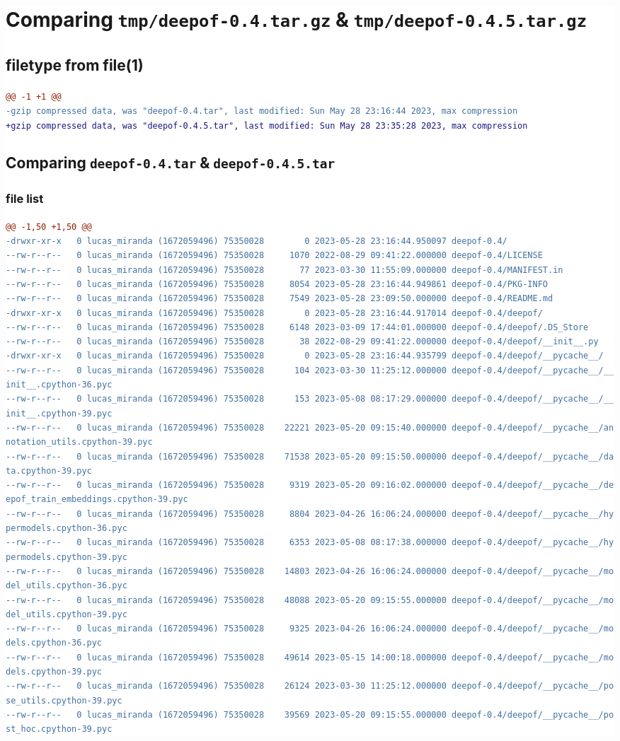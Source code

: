 # Comparing `tmp/deepof-0.4.tar.gz` & `tmp/deepof-0.4.5.tar.gz`

## filetype from file(1)

```diff
@@ -1 +1 @@
-gzip compressed data, was "deepof-0.4.tar", last modified: Sun May 28 23:16:44 2023, max compression
+gzip compressed data, was "deepof-0.4.5.tar", last modified: Sun May 28 23:35:28 2023, max compression
```

## Comparing `deepof-0.4.tar` & `deepof-0.4.5.tar`

### file list

```diff
@@ -1,50 +1,50 @@
-drwxr-xr-x   0 lucas_miranda (1672059496) 75350028        0 2023-05-28 23:16:44.950097 deepof-0.4/
--rw-r--r--   0 lucas_miranda (1672059496) 75350028     1070 2022-08-29 09:41:22.000000 deepof-0.4/LICENSE
--rw-r--r--   0 lucas_miranda (1672059496) 75350028       77 2023-03-30 11:55:09.000000 deepof-0.4/MANIFEST.in
--rw-r--r--   0 lucas_miranda (1672059496) 75350028     8054 2023-05-28 23:16:44.949861 deepof-0.4/PKG-INFO
--rw-r--r--   0 lucas_miranda (1672059496) 75350028     7549 2023-05-28 23:09:50.000000 deepof-0.4/README.md
-drwxr-xr-x   0 lucas_miranda (1672059496) 75350028        0 2023-05-28 23:16:44.917014 deepof-0.4/deepof/
--rw-r--r--   0 lucas_miranda (1672059496) 75350028     6148 2023-03-09 17:44:01.000000 deepof-0.4/deepof/.DS_Store
--rw-r--r--   0 lucas_miranda (1672059496) 75350028       38 2022-08-29 09:41:22.000000 deepof-0.4/deepof/__init__.py
-drwxr-xr-x   0 lucas_miranda (1672059496) 75350028        0 2023-05-28 23:16:44.935799 deepof-0.4/deepof/__pycache__/
--rw-r--r--   0 lucas_miranda (1672059496) 75350028      104 2023-03-30 11:25:12.000000 deepof-0.4/deepof/__pycache__/__init__.cpython-36.pyc
--rw-r--r--   0 lucas_miranda (1672059496) 75350028      153 2023-05-08 08:17:29.000000 deepof-0.4/deepof/__pycache__/__init__.cpython-39.pyc
--rw-r--r--   0 lucas_miranda (1672059496) 75350028    22221 2023-05-20 09:15:40.000000 deepof-0.4/deepof/__pycache__/annotation_utils.cpython-39.pyc
--rw-r--r--   0 lucas_miranda (1672059496) 75350028    71538 2023-05-20 09:15:50.000000 deepof-0.4/deepof/__pycache__/data.cpython-39.pyc
--rw-r--r--   0 lucas_miranda (1672059496) 75350028     9319 2023-05-20 09:16:02.000000 deepof-0.4/deepof/__pycache__/deepof_train_embeddings.cpython-39.pyc
--rw-r--r--   0 lucas_miranda (1672059496) 75350028     8804 2023-04-26 16:06:24.000000 deepof-0.4/deepof/__pycache__/hypermodels.cpython-36.pyc
--rw-r--r--   0 lucas_miranda (1672059496) 75350028     6353 2023-05-08 08:17:38.000000 deepof-0.4/deepof/__pycache__/hypermodels.cpython-39.pyc
--rw-r--r--   0 lucas_miranda (1672059496) 75350028    14803 2023-04-26 16:06:24.000000 deepof-0.4/deepof/__pycache__/model_utils.cpython-36.pyc
--rw-r--r--   0 lucas_miranda (1672059496) 75350028    48088 2023-05-20 09:15:55.000000 deepof-0.4/deepof/__pycache__/model_utils.cpython-39.pyc
--rw-r--r--   0 lucas_miranda (1672059496) 75350028     9325 2023-04-26 16:06:24.000000 deepof-0.4/deepof/__pycache__/models.cpython-36.pyc
--rw-r--r--   0 lucas_miranda (1672059496) 75350028    49614 2023-05-15 14:00:18.000000 deepof-0.4/deepof/__pycache__/models.cpython-39.pyc
--rw-r--r--   0 lucas_miranda (1672059496) 75350028    26124 2023-03-30 11:25:12.000000 deepof-0.4/deepof/__pycache__/pose_utils.cpython-39.pyc
--rw-r--r--   0 lucas_miranda (1672059496) 75350028    39569 2023-05-20 09:15:55.000000 deepof-0.4/deepof/__pycache__/post_hoc.cpython-39.pyc
```